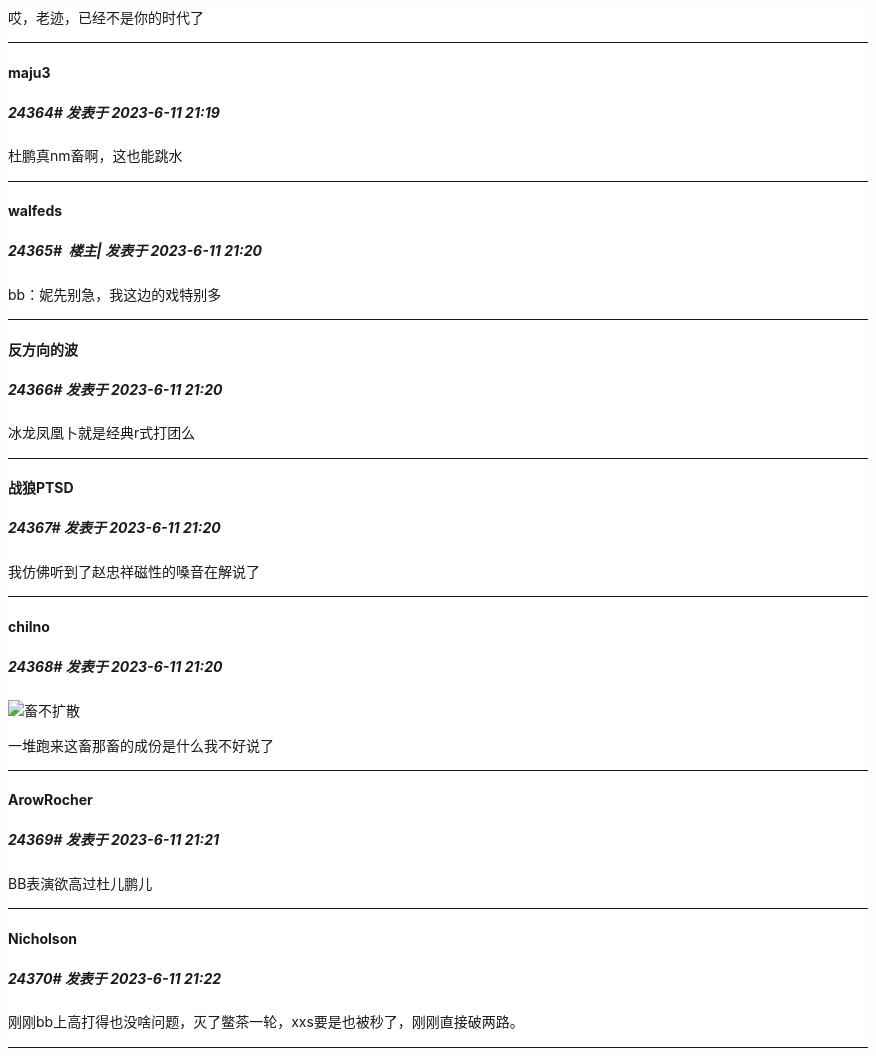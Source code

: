 哎，老迹，已经不是你的时代了

*****

####  maju3  
##### 24364#       发表于 2023-6-11 21:19

杜鹏真nm畜啊，这也能跳水

*****

####  walfeds  
##### 24365#         楼主| 发表于 2023-6-11 21:20

bb：妮先别急，我这边的戏特别多

*****

####  反方向的波  
##### 24366#       发表于 2023-6-11 21:20

冰龙凤凰卜就是经典r式打团么

*****

####  战狼PTSD  
##### 24367#       发表于 2023-6-11 21:20

我仿佛听到了赵忠祥磁性的嗓音在解说了

*****

####  chilno  
##### 24368#       发表于 2023-6-11 21:20

<img src="https://static.saraba1st.com/image/smiley/face2017/067.png" referrerpolicy="no-referrer">畜不扩散

一堆跑来这畜那畜的成份是什么我不好说了

*****

####  ArowRocher  
##### 24369#       发表于 2023-6-11 21:21

BB表演欲高过杜儿鹏儿

*****

####  Nicholson  
##### 24370#       发表于 2023-6-11 21:22

刚刚bb上高打得也没啥问题，灭了鳖茶一轮，xxs要是也被秒了，刚刚直接破两路。

*****

